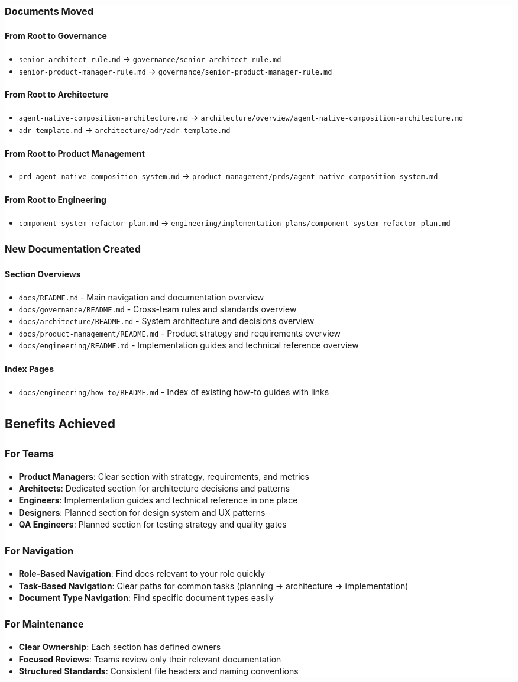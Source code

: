 ### Documents Moved

#### From Root to Governance
- `senior-architect-rule.md` → `governance/senior-architect-rule.md`
- `senior-product-manager-rule.md` → `governance/senior-product-manager-rule.md`

#### From Root to Architecture
- `agent-native-composition-architecture.md` → `architecture/overview/agent-native-composition-architecture.md`
- `adr-template.md` → `architecture/adr/adr-template.md`

#### From Root to Product Management
- `prd-agent-native-composition-system.md` → `product-management/prds/agent-native-composition-system.md`

#### From Root to Engineering
- `component-system-refactor-plan.md` → `engineering/implementation-plans/component-system-refactor-plan.md`

### New Documentation Created

#### Section Overviews
- `docs/README.md` - Main navigation and documentation overview
- `docs/governance/README.md` - Cross-team rules and standards overview
- `docs/architecture/README.md` - System architecture and decisions overview
- `docs/product-management/README.md` - Product strategy and requirements overview
- `docs/engineering/README.md` - Implementation guides and technical reference overview

#### Index Pages
- `docs/engineering/how-to/README.md` - Index of existing how-to guides with links

## Benefits Achieved

### For Teams
- **Product Managers**: Clear section with strategy, requirements, and metrics
- **Architects**: Dedicated section for architecture decisions and patterns
- **Engineers**: Implementation guides and technical reference in one place
- **Designers**: Planned section for design system and UX patterns
- **QA Engineers**: Planned section for testing strategy and quality gates

### For Navigation
- **Role-Based Navigation**: Find docs relevant to your role quickly
- **Task-Based Navigation**: Clear paths for common tasks (planning → architecture → implementation)
- **Document Type Navigation**: Find specific document types easily

### For Maintenance
- **Clear Ownership**: Each section has defined owners
- **Focused Reviews**: Teams review only their relevant documentation
- **Structured Standards**: Consistent file headers and naming conventions
